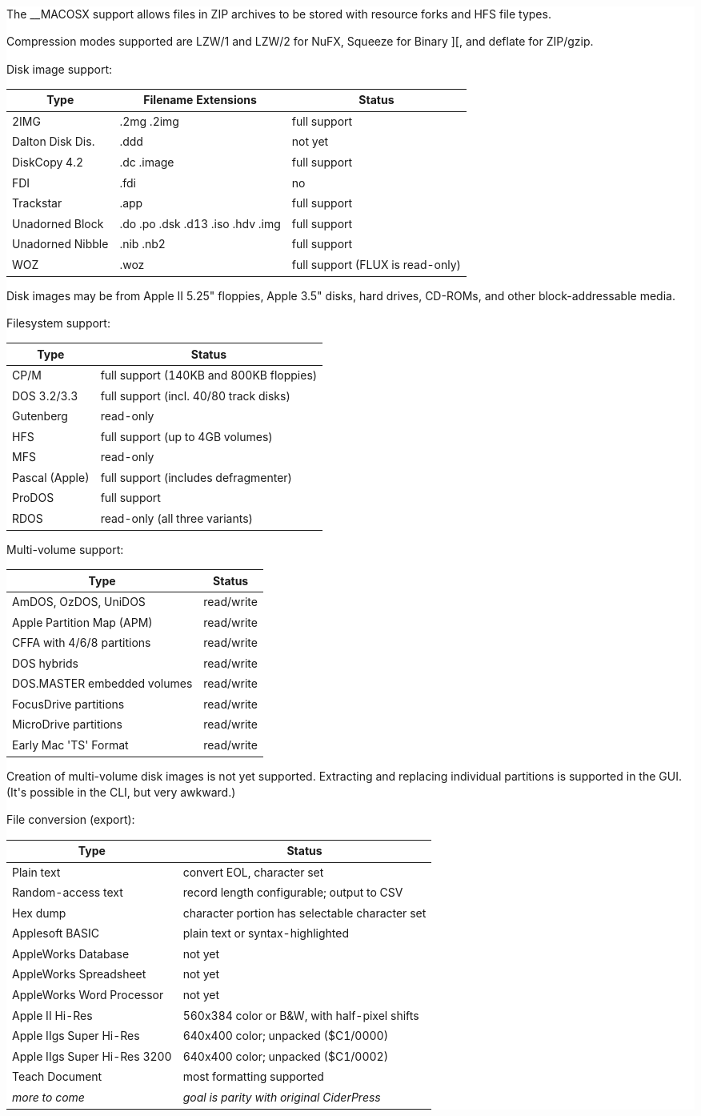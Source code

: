 The __MACOSX support allows files in ZIP archives to be stored with resource forks and HFS
file types.

Compression modes supported are LZW/1 and LZW/2 for NuFX, Squeeze for Binary ][, and deflate for
ZIP/gzip.

Disk image support:

Type             | Filename Extensions              | Status
---------------- | -------------------------------- | ------
2IMG             | .2mg .2img                       | full support
Dalton Disk Dis. | .ddd                             | not yet
DiskCopy 4.2     | .dc .image                       | full support
FDI              | .fdi                             | no
Trackstar        | .app                             | full support
Unadorned Block  | .do .po .dsk .d13 .iso .hdv .img | full support
Unadorned Nibble | .nib .nb2                        | full support
WOZ              | .woz                             | full support (FLUX is read-only)

Disk images may be from Apple II 5.25" floppies, Apple 3.5" disks, hard drives, CD-ROMs, and other
block-addressable media.

Filesystem support:

Type             | Status
---------------- | ------
CP/M             | full support (140KB and 800KB floppies)
DOS 3.2/3.3      | full support (incl. 40/80 track disks)
Gutenberg        | read-only
HFS              | full support (up to 4GB volumes)
MFS              | read-only
Pascal (Apple)   | full support (includes defragmenter)
ProDOS           | full support
RDOS             | read-only (all three variants)

Multi-volume support:

Type                        | Status
--------------------------- | ------
AmDOS, OzDOS, UniDOS        | read/write
Apple Partition Map (APM)   | read/write
CFFA with 4/6/8 partitions  | read/write
DOS hybrids                 | read/write
DOS.MASTER embedded volumes | read/write
FocusDrive partitions       | read/write
MicroDrive partitions       | read/write
Early Mac 'TS' Format       | read/write

Creation of multi-volume disk images is not yet supported.  Extracting and replacing individual
partitions is supported in the GUI.  (It's possible in the CLI, but very awkward.)

File conversion (export):

Type                         | Status
---------------------------- | ------
Plain text                   | convert EOL, character set
Random-access text           | record length configurable; output to CSV
Hex dump                     | character portion has selectable character set
Applesoft BASIC              | plain text or syntax-highlighted
AppleWorks Database          | not yet
AppleWorks Spreadsheet       | not yet
AppleWorks Word Processor    | not yet
Apple II Hi-Res              | 560x384 color or B&W, with half-pixel shifts
Apple IIgs Super Hi-Res      | 640x400 color; unpacked ($C1/0000)
Apple IIgs Super Hi-Res 3200 | 640x400 color; unpacked ($C1/0002)
Teach Document               | most formatting supported
*more to come*               | *goal is parity with original CiderPress*
